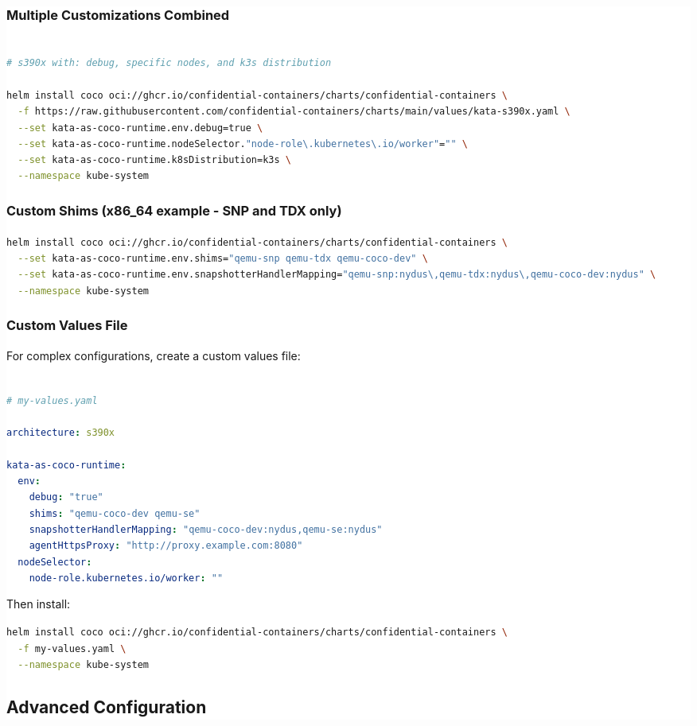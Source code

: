 ### Multiple Customizations Combined

```bash

# s390x with: debug, specific nodes, and k3s distribution

helm install coco oci://ghcr.io/confidential-containers/charts/confidential-containers \
  -f https://raw.githubusercontent.com/confidential-containers/charts/main/values/kata-s390x.yaml \
  --set kata-as-coco-runtime.env.debug=true \
  --set kata-as-coco-runtime.nodeSelector."node-role\.kubernetes\.io/worker"="" \
  --set kata-as-coco-runtime.k8sDistribution=k3s \
  --namespace kube-system
```

### Custom Shims (x86_64 example - SNP and TDX only)

```bash
helm install coco oci://ghcr.io/confidential-containers/charts/confidential-containers \
  --set kata-as-coco-runtime.env.shims="qemu-snp qemu-tdx qemu-coco-dev" \
  --set kata-as-coco-runtime.env.snapshotterHandlerMapping="qemu-snp:nydus\,qemu-tdx:nydus\,qemu-coco-dev:nydus" \
  --namespace kube-system
```

### Custom Values File

For complex configurations, create a custom values file:

```yaml

# my-values.yaml

architecture: s390x

kata-as-coco-runtime:
  env:
    debug: "true"
    shims: "qemu-coco-dev qemu-se"
    snapshotterHandlerMapping: "qemu-coco-dev:nydus,qemu-se:nydus"
    agentHttpsProxy: "http://proxy.example.com:8080"
  nodeSelector:
    node-role.kubernetes.io/worker: ""
```

Then install:

```bash
helm install coco oci://ghcr.io/confidential-containers/charts/confidential-containers \
  -f my-values.yaml \
  --namespace kube-system
```

## Advanced Configuration
